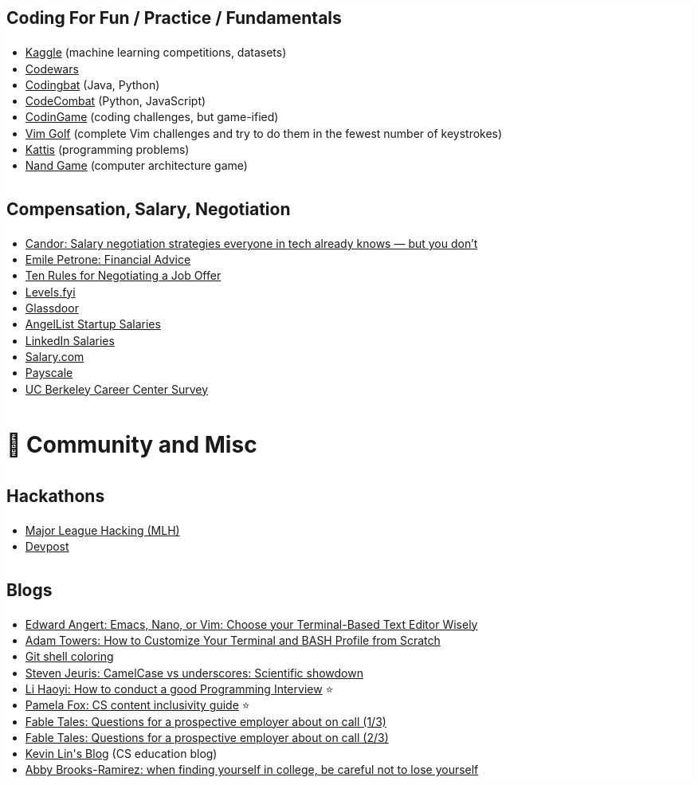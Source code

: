 ## Coding For Fun / Practice / Fundamentals

- [Kaggle](https://www.kaggle.com/) (machine learning competitions, datasets)
- [Codewars](https://www.codewars.com/?language=python)
- [Codingbat](https://codingbat.com/) (Java, Python)
- [CodeCombat](https://codecombat.com/) (Python, JavaScript)
- [CodinGame](https://www.codingame.com/start) (coding challenges, but game-ified)
- [Vim Golf](http://www.vimgolf.com/) (complete Vim challenges and try to do them in the fewest number of keystrokes)
- [Kattis](https://open.kattis.com/) (programming problems)
- [Nand Game](https://nandgame.com/) (computer architecture game)

## Compensation, Salary, Negotiation

- [Candor: Salary negotiation strategies everyone in tech already knows — but you don’t](https://candor.co/guides/salary-negotiation)
- [Emile Petrone: Financial Advice](https://github.com/emilepetrone/financial_advice)
- [Ten Rules for Negotiating a Job Offer](https://haseebq.com/my-ten-rules-for-negotiating-a-job-offer/)
- [Levels.fyi](https://www.levels.fyi/)
- [Glassdoor](https://www.glassdoor.com/)
- [AngelList Startup Salaries](https://angel.co/salaries)
- [LinkedIn Salaries](https://www.linkedin.com/salary/)
- [Salary.com](https://www.salary.com/)
- [Payscale](https://www.payscale.com/)
- [UC Berkeley Career Center Survey](https://career.berkeley.edu/survey/survey)

# 🤠 Community and Misc

## Hackathons

- [Major League Hacking (MLH)](https://mlh.io)
- [Devpost](https://devpost.com/)

## Blogs

- [Edward Angert: Emacs, Nano, or Vim: Choose your Terminal-Based Text Editor Wisely](https://medium.com/linode-cube/emacs-nano-or-vim-choose-your-terminal-based-text-editor-wisely-8f3826c92a68)
- [Adam Towers: How to Customize Your Terminal and BASH Profile from Scratch](https://medium.com/@adamtowers/how-to-customize-your-terminal-and-bash-profile-from-scratch-9ab079256380)
- [Git shell coloring](https://gist.github.com/vratiu/9780109)
- [Steven Jeuris: CamelCase vs underscores: Scientific showdown](https://whatheco.de/2011/02/10/camelcase-vs-underscores-scientific-showdown/)
- [Li Haoyi: How to conduct a good Programming Interview](https://www.lihaoyi.com/post/HowtoconductagoodProgrammingInterview.html) ⭐
- [Pamela Fox: CS content inclusivity guide](https://blog.pamelafox.org/2022/08/cs-content-inclusivity-guide.html) ⭐
- [Fable Tales: Questions for a prospective employer about on call (1/3)](https://penelope.zone/2019/01/04/questions-for-a-prospective-employer-about-on-call-1-3.html)
- [Fable Tales: Questions for a prospective employer about on call (2/3)](https://penelope.zone/2019/01/14/questions-for-a-prospective-employer-about-on-call-2-3.html)
- [Kevin Lin's Blog](https://kevinl.info/feed.xml) (CS education blog)
- [Abby Brooks-Ramirez: when finding yourself in college, be careful not to lose yourself](https://medium.com/@abbyramirez03/when-finding-yourself-in-college-be-careful-not-to-lose-yourself-21553023b2dd)
